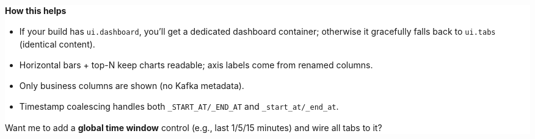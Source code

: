 **How this helps**

- If your build has `ui.dashboard`, you’ll get a dedicated dashboard container; otherwise it gracefully falls back to `ui.tabs` (identical content).
    
- Horizontal bars + top-N keep charts readable; axis labels come from renamed columns.
    
- Only business columns are shown (no Kafka metadata).
    
- Timestamp coalescing handles both `_START_AT/_END_AT` and `_start_at/_end_at`.
    

Want me to add a **global time window** control (e.g., last 1/5/15 minutes) and wire all tabs to it?